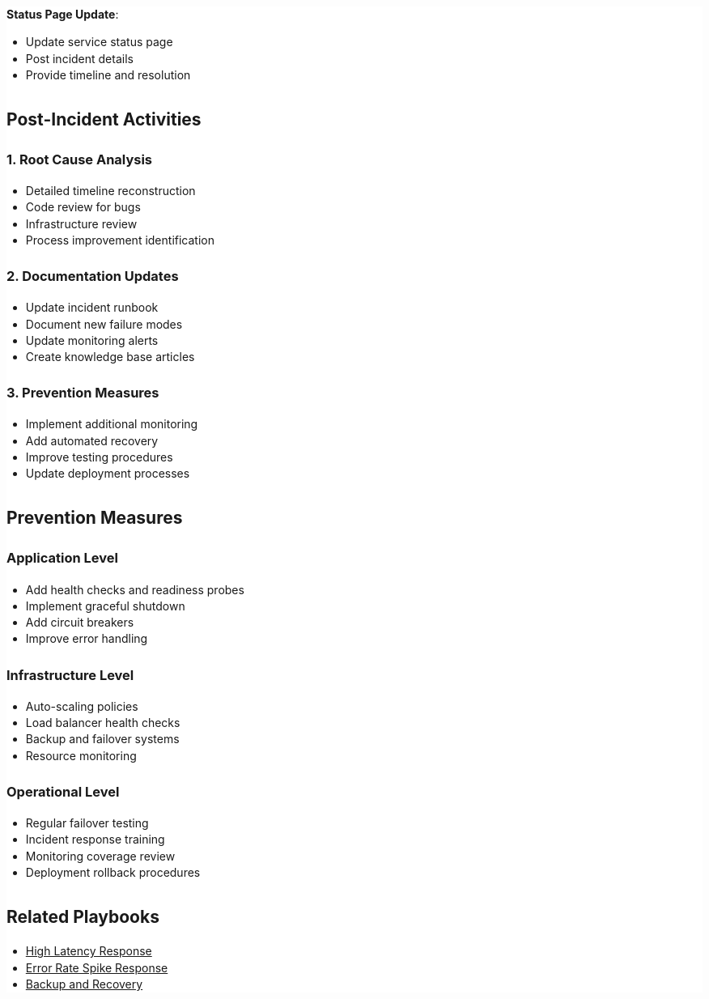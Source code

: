 **Status Page Update**:
- Update service status page
- Post incident details
- Provide timeline and resolution

## Post-Incident Activities

### 1. Root Cause Analysis
- Detailed timeline reconstruction
- Code review for bugs
- Infrastructure review
- Process improvement identification

### 2. Documentation Updates
- Update incident runbook
- Document new failure modes
- Update monitoring alerts
- Create knowledge base articles

### 3. Prevention Measures
- Implement additional monitoring
- Add automated recovery
- Improve testing procedures
- Update deployment processes

## Prevention Measures

### Application Level
- Add health checks and readiness probes
- Implement graceful shutdown
- Add circuit breakers
- Improve error handling

### Infrastructure Level
- Auto-scaling policies
- Load balancer health checks
- Backup and failover systems
- Resource monitoring

### Operational Level
- Regular failover testing
- Incident response training
- Monitoring coverage review
- Deployment rollback procedures

## Related Playbooks
- [High Latency Response](alert-high-latency.md)
- [Error Rate Spike Response](alert-error-spike.md)
- [Backup and Recovery](maintenance-backup-recovery.md)